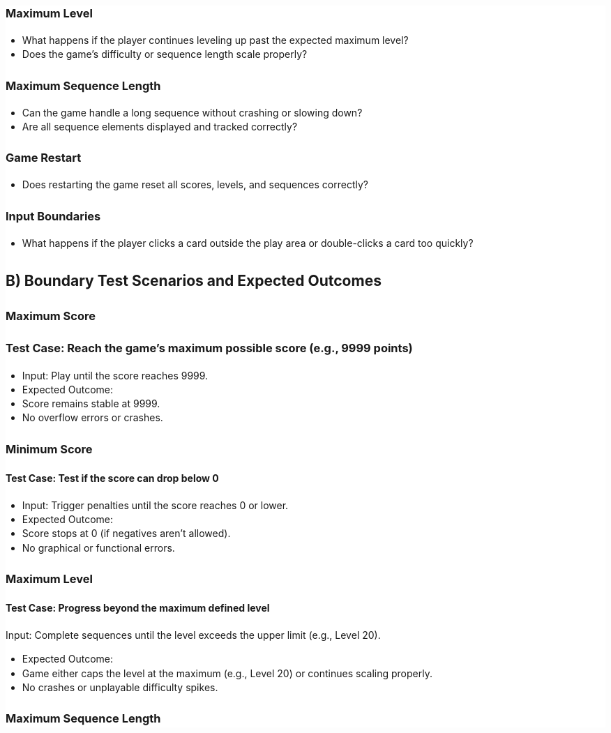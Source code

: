 ### Maximum Level

- What happens if the player continues leveling up past the expected maximum level?
- Does the game’s difficulty or sequence length scale properly?

### Maximum Sequence Length

- Can the game handle a long sequence without crashing or slowing down?
- Are all sequence elements displayed and tracked correctly?

### Game Restart

- Does restarting the game reset all scores, levels, and sequences correctly?

### Input Boundaries

- What happens if the player clicks a card outside the play area or double-clicks a card too quickly?

## B) Boundary Test Scenarios and Expected Outcomes

### Maximum Score

### Test Case: Reach the game’s maximum possible score (e.g., 9999 points)

- Input: Play until the score reaches 9999.
- Expected Outcome:
- Score remains stable at 9999.
- No overflow errors or crashes.

### Minimum Score

#### Test Case: Test if the score can drop below 0

- Input: Trigger penalties until the score reaches 0 or lower.
- Expected Outcome:
- Score stops at 0 (if negatives aren’t allowed).
- No graphical or functional errors.

### Maximum Level

#### Test Case: Progress beyond the maximum defined level

Input: Complete sequences until the level exceeds the upper limit (e.g., Level 20).

- Expected Outcome:
- Game either caps the level at the maximum (e.g., Level 20) or continues scaling properly.
- No crashes or unplayable difficulty spikes.

### Maximum Sequence Length
